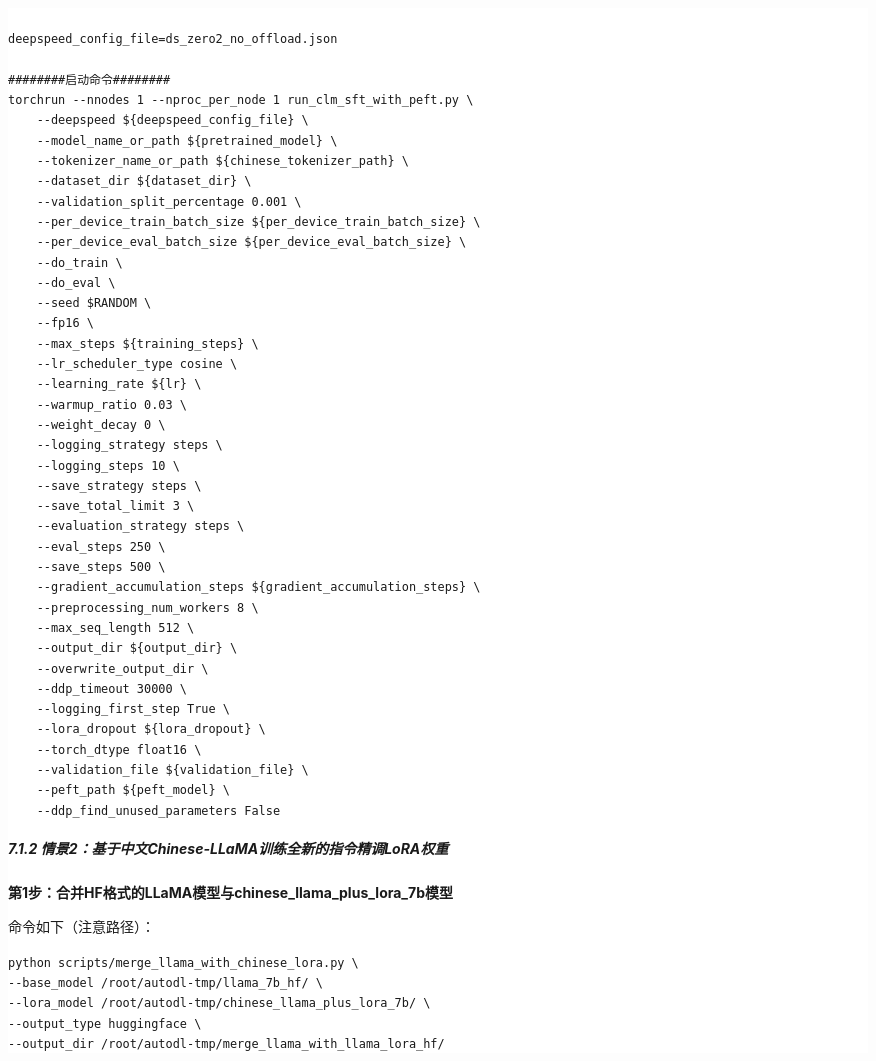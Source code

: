 ```shell

deepspeed_config_file=ds_zero2_no_offload.json

########启动命令########
torchrun --nnodes 1 --nproc_per_node 1 run_clm_sft_with_peft.py \
    --deepspeed ${deepspeed_config_file} \
    --model_name_or_path ${pretrained_model} \
    --tokenizer_name_or_path ${chinese_tokenizer_path} \
    --dataset_dir ${dataset_dir} \
    --validation_split_percentage 0.001 \
    --per_device_train_batch_size ${per_device_train_batch_size} \
    --per_device_eval_batch_size ${per_device_eval_batch_size} \
    --do_train \
    --do_eval \
    --seed $RANDOM \
    --fp16 \
    --max_steps ${training_steps} \
    --lr_scheduler_type cosine \
    --learning_rate ${lr} \
    --warmup_ratio 0.03 \
    --weight_decay 0 \
    --logging_strategy steps \
    --logging_steps 10 \
    --save_strategy steps \
    --save_total_limit 3 \
    --evaluation_strategy steps \
    --eval_steps 250 \
    --save_steps 500 \
    --gradient_accumulation_steps ${gradient_accumulation_steps} \
    --preprocessing_num_workers 8 \
    --max_seq_length 512 \
    --output_dir ${output_dir} \
    --overwrite_output_dir \
    --ddp_timeout 30000 \
    --logging_first_step True \
    --lora_dropout ${lora_dropout} \
    --torch_dtype float16 \
    --validation_file ${validation_file} \
    --peft_path ${peft_model} \
    --ddp_find_unused_parameters False
```





##### 7.1.2 情景2：基于中文Chinese-LLaMA训练全新的指令精调LoRA权重

**第1步：合并HF格式的LLaMA模型与chinese_llama_plus_lora_7b模型**

命令如下（注意路径）：

```shell
python scripts/merge_llama_with_chinese_lora.py \
--base_model /root/autodl-tmp/llama_7b_hf/ \
--lora_model /root/autodl-tmp/chinese_llama_plus_lora_7b/ \
--output_type huggingface \
--output_dir /root/autodl-tmp/merge_llama_with_llama_lora_hf/
```

